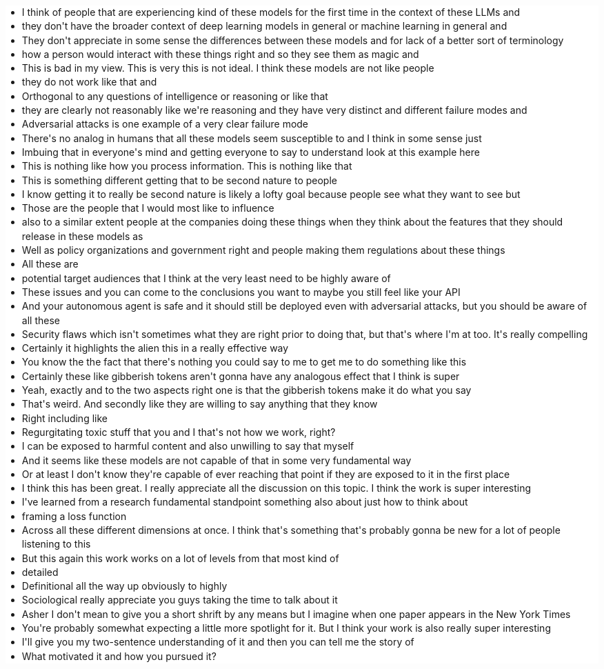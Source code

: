 *  I think of people that are experiencing kind of these models for the first time in the context of these LLMs and
*  they don't have the broader context of deep learning models in general or machine learning in general and
*  They don't appreciate in some sense the differences between these models and for lack of a better sort of terminology
*  how a person would interact with these things right and so they see them as magic and
*  This is bad in my view. This is very this is not ideal. I think these models are not like people
*  they do not work like that and
*  Orthogonal to any questions of intelligence or reasoning or like that
*  they are clearly not reasonably like we're reasoning and they have very distinct and different failure modes and
*  Adversarial attacks is one example of a very clear failure mode
*  There's no analog in humans that all these models seem susceptible to and I think in some sense just
*  Imbuing that in everyone's mind and getting everyone to say to understand look at this example here
*  This is nothing like how you process information. This is nothing like that
*  This is something different getting that to be second nature to people
*  I know getting it to really be second nature is likely a lofty goal because people see what they want to see but
*  Those are the people that I would most like to influence
*  also to a similar extent people at the companies doing these things when they think about the features that they should release in these models as
*  Well as policy organizations and government right and people making them regulations about these things
*  All these are
*  potential target audiences that I think at the very least need to be highly aware of
*  These issues and you can come to the conclusions you want to maybe you still feel like your API
*  And your autonomous agent is safe and it should still be deployed even with adversarial attacks, but you should be aware of all these
*  Security flaws which isn't sometimes what they are right prior to doing that, but that's where I'm at too. It's really compelling
*  Certainly it highlights the alien this in a really effective way
*  You know the the fact that there's nothing you could say to me to get me to do something like this
*  Certainly these like gibberish tokens aren't gonna have any analogous effect that I think is super
*  Yeah, exactly and to the two aspects right one is that the gibberish tokens make it do what you say
*  That's weird. And secondly like they are willing to say anything that they know
*  Right including like
*  Regurgitating toxic stuff that you and I that's not how we work, right?
*  I can be exposed to harmful content and also unwilling to say that myself
*  And it seems like these models are not capable of that in some very fundamental way
*  Or at least I don't know they're capable of ever reaching that point if they are exposed to it in the first place
*  I think this has been great. I really appreciate all the discussion on this topic. I think the work is super interesting
*  I've learned from a research fundamental standpoint something also about just how to think about
*  framing a loss function
*  Across all these different dimensions at once. I think that's something that's probably gonna be new for a lot of people listening to this
*  But this again this work works on a lot of levels from that most kind of
*  detailed
*  Definitional all the way up obviously to highly
*  Sociological really appreciate you guys taking the time to talk about it
*  Asher I don't mean to give you a short shrift by any means but I imagine when one paper appears in the New York Times
*  You're probably somewhat expecting a little more spotlight for it. But I think your work is also really super interesting
*  I'll give you my two-sentence understanding of it and then you can tell me the story of
*  What motivated it and how you pursued it?